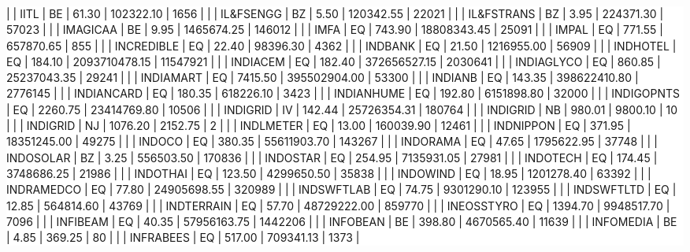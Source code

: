 |  | IITL | BE | 61.30 | 102322.10 | 1656 |
|  | IL&FSENGG | BZ | 5.50 | 120342.55 | 22021 |
|  | IL&FSTRANS | BZ | 3.95 | 224371.30 | 57023 |
|  | IMAGICAA | BE | 9.95 | 1465674.25 | 146012 |
|  | IMFA | EQ | 743.90 | 18808343.45 | 25091 |
|  | IMPAL | EQ | 771.55 | 657870.65 | 855 |
|  | INCREDIBLE | EQ | 22.40 | 98396.30 | 4362 |
|  | INDBANK | EQ | 21.50 | 1216955.00 | 56909 |
|  | INDHOTEL | EQ | 184.10 | 2093710478.15 | 11547921 |
|  | INDIACEM | EQ | 182.40 | 372656527.15 | 2030641 |
|  | INDIAGLYCO | EQ | 860.85 | 25237043.35 | 29241 |
|  | INDIAMART | EQ | 7415.50 | 395502904.00 | 53300 |
|  | INDIANB | EQ | 143.35 | 398622410.80 | 2776145 |
|  | INDIANCARD | EQ | 180.35 | 618226.10 | 3423 |
|  | INDIANHUME | EQ | 192.80 | 6151898.80 | 32000 |
|  | INDIGOPNTS | EQ | 2260.75 | 23414769.80 | 10506 |
|  | INDIGRID | IV | 142.44 | 25726354.31 | 180764 |
|  | INDIGRID | NB | 980.01 | 9800.10 | 10 |
|  | INDIGRID | NJ | 1076.20 | 2152.75 | 2 |
|  | INDLMETER | EQ | 13.00 | 160039.90 | 12461 |
|  | INDNIPPON | EQ | 371.95 | 18351245.00 | 49275 |
|  | INDOCO | EQ | 380.35 | 55611903.70 | 143267 |
|  | INDORAMA | EQ | 47.65 | 1795622.95 | 37748 |
|  | INDOSOLAR | BZ | 3.25 | 556503.50 | 170836 |
|  | INDOSTAR | EQ | 254.95 | 7135931.05 | 27981 |
|  | INDOTECH | EQ | 174.45 | 3748686.25 | 21986 |
|  | INDOTHAI | EQ | 123.50 | 4299650.50 | 35838 |
|  | INDOWIND | EQ | 18.95 | 1201278.40 | 63392 |
|  | INDRAMEDCO | EQ | 77.80 | 24905698.55 | 320989 |
|  | INDSWFTLAB | EQ | 74.75 | 9301290.10 | 123955 |
|  | INDSWFTLTD | EQ | 12.85 | 564814.60 | 43769 |
|  | INDTERRAIN | EQ | 57.70 | 48729222.00 | 859770 |
|  | INEOSSTYRO | EQ | 1394.70 | 9948517.70 | 7096 |
|  | INFIBEAM | EQ | 40.35 | 57956163.75 | 1442206 |
|  | INFOBEAN | BE | 398.80 | 4670565.40 | 11639 |
|  | INFOMEDIA | BE | 4.85 | 369.25 | 80 |
|  | INFRABEES | EQ | 517.00 | 709341.13 | 1373 |